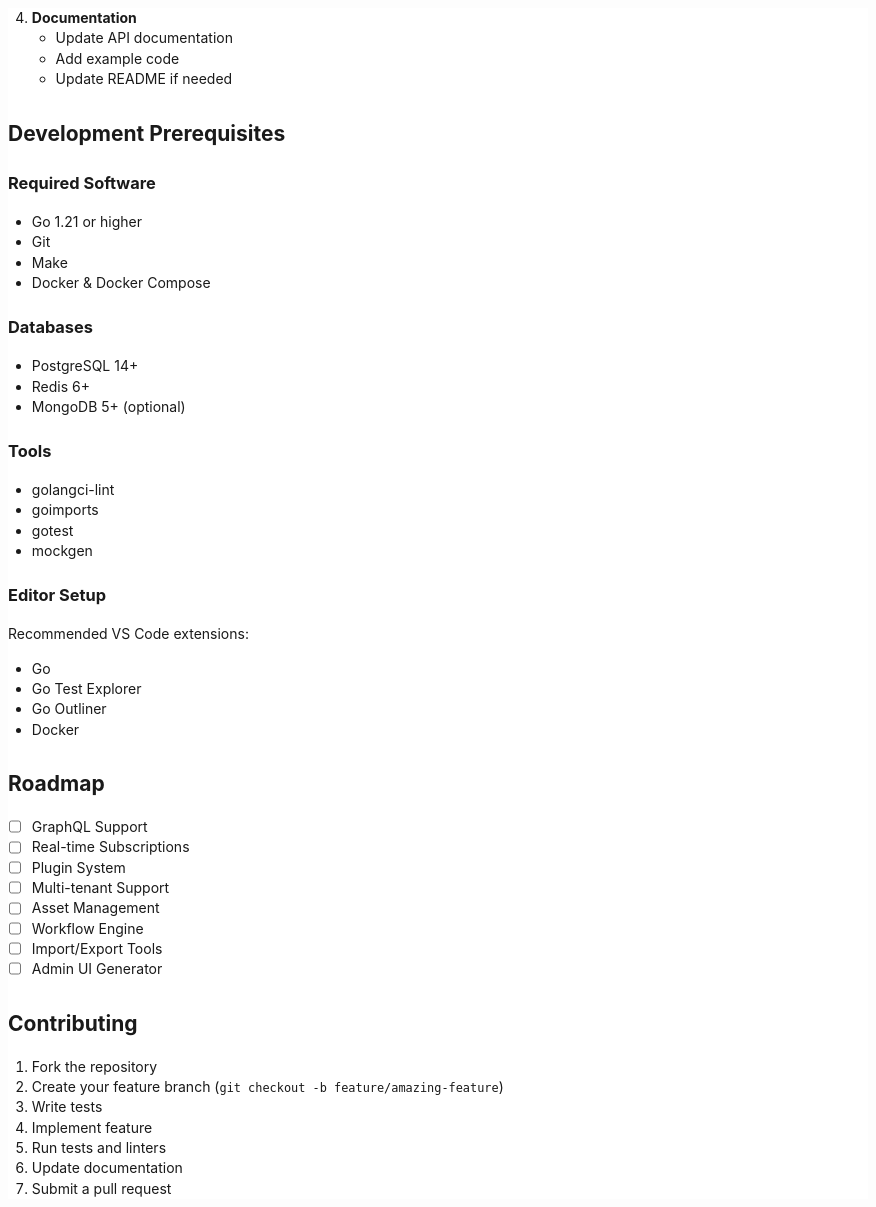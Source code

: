 4. **Documentation**
   - Update API documentation
   - Add example code
   - Update README if needed

## Development Prerequisites

### Required Software
- Go 1.21 or higher
- Git
- Make
- Docker & Docker Compose

### Databases
- PostgreSQL 14+
- Redis 6+
- MongoDB 5+ (optional)

### Tools
- golangci-lint
- goimports
- gotest
- mockgen

### Editor Setup
Recommended VS Code extensions:
- Go
- Go Test Explorer
- Go Outliner
- Docker

## Roadmap

- [ ] GraphQL Support
- [ ] Real-time Subscriptions
- [ ] Plugin System
- [ ] Multi-tenant Support
- [ ] Asset Management
- [ ] Workflow Engine
- [ ] Import/Export Tools
- [ ] Admin UI Generator

## Contributing

1. Fork the repository
2. Create your feature branch (`git checkout -b feature/amazing-feature`)
3. Write tests
4. Implement feature
5. Run tests and linters
6. Update documentation
7. Submit a pull request
